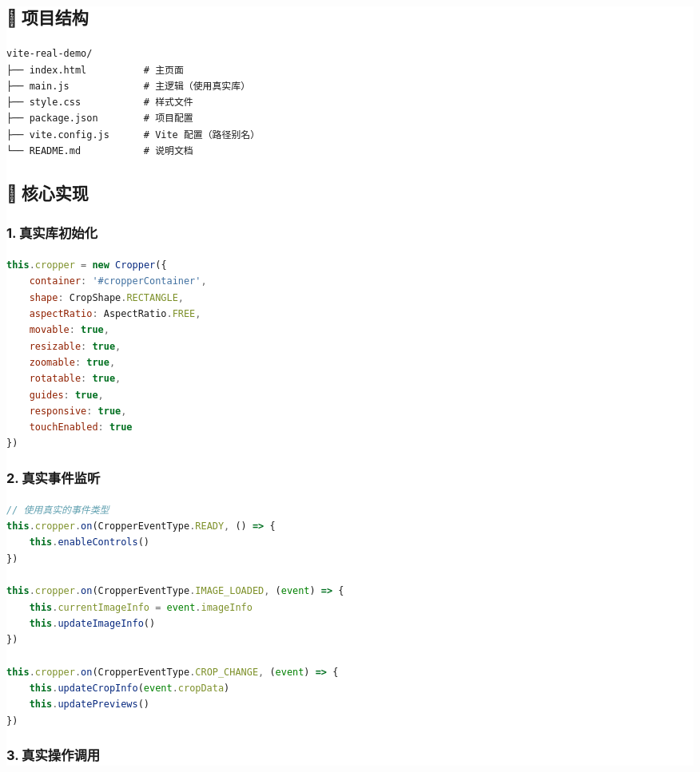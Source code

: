 ## 📁 项目结构

```
vite-real-demo/
├── index.html          # 主页面
├── main.js             # 主逻辑（使用真实库）
├── style.css           # 样式文件
├── package.json        # 项目配置
├── vite.config.js      # Vite 配置（路径别名）
└── README.md           # 说明文档
```

## 🎨 核心实现

### 1. 真实库初始化

```javascript
this.cropper = new Cropper({
    container: '#cropperContainer',
    shape: CropShape.RECTANGLE,
    aspectRatio: AspectRatio.FREE,
    movable: true,
    resizable: true,
    zoomable: true,
    rotatable: true,
    guides: true,
    responsive: true,
    touchEnabled: true
})
```

### 2. 真实事件监听

```javascript
// 使用真实的事件类型
this.cropper.on(CropperEventType.READY, () => {
    this.enableControls()
})

this.cropper.on(CropperEventType.IMAGE_LOADED, (event) => {
    this.currentImageInfo = event.imageInfo
    this.updateImageInfo()
})

this.cropper.on(CropperEventType.CROP_CHANGE, (event) => {
    this.updateCropInfo(event.cropData)
    this.updatePreviews()
})
```

### 3. 真实操作调用
